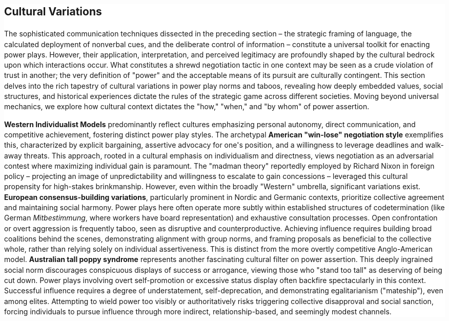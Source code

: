 ## Cultural Variations

The sophisticated communication techniques dissected in the preceding section – the strategic framing of language, the calculated deployment of nonverbal cues, and the deliberate control of information – constitute a universal toolkit for enacting power plays. However, their application, interpretation, and perceived legitimacy are profoundly shaped by the cultural bedrock upon which interactions occur. What constitutes a shrewd negotiation tactic in one context may be seen as a crude violation of trust in another; the very definition of "power" and the acceptable means of its pursuit are culturally contingent. This section delves into the rich tapestry of cultural variations in power play norms and taboos, revealing how deeply embedded values, social structures, and historical experiences dictate the rules of the strategic game across different societies. Moving beyond universal mechanics, we explore how cultural context dictates the "how," "when," and "by whom" of power assertion.

**Western Individualist Models** predominantly reflect cultures emphasizing personal autonomy, direct communication, and competitive achievement, fostering distinct power play styles. The archetypal **American "win-lose" negotiation style** exemplifies this, characterized by explicit bargaining, assertive advocacy for one's position, and a willingness to leverage deadlines and walk-away threats. This approach, rooted in a cultural emphasis on individualism and directness, views negotiation as an adversarial contest where maximizing individual gain is paramount. The "madman theory" reportedly employed by Richard Nixon in foreign policy – projecting an image of unpredictability and willingness to escalate to gain concessions – leveraged this cultural propensity for high-stakes brinkmanship. However, even within the broadly "Western" umbrella, significant variations exist. **European consensus-building variations**, particularly prominent in Nordic and Germanic contexts, prioritize collective agreement and maintaining social harmony. Power plays here often operate more subtly within established structures of codetermination (like German *Mitbestimmung*, where workers have board representation) and exhaustive consultation processes. Open confrontation or overt aggression is frequently taboo, seen as disruptive and counterproductive. Achieving influence requires building broad coalitions behind the scenes, demonstrating alignment with group norms, and framing proposals as beneficial to the collective whole, rather than relying solely on individual assertiveness. This is distinct from the more overtly competitive Anglo-American model. **Australian tall poppy syndrome** represents another fascinating cultural filter on power assertion. This deeply ingrained social norm discourages conspicuous displays of success or arrogance, viewing those who "stand too tall" as deserving of being cut down. Power plays involving overt self-promotion or excessive status display often backfire spectacularly in this context. Successful influence requires a degree of understatement, self-deprecation, and demonstrating egalitarianism ("mateship"), even among elites. Attempting to wield power too visibly or authoritatively risks triggering collective disapproval and social sanction, forcing individuals to pursue influence through more indirect, relationship-based, and seemingly modest channels.
